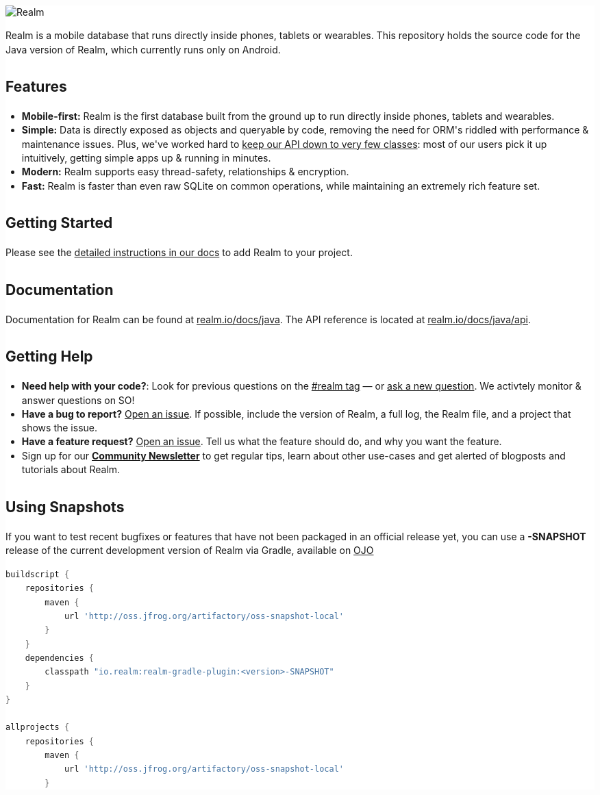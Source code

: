 ![Realm](logo.png)

Realm is a mobile database that runs directly inside phones, tablets or wearables.
This repository holds the source code for the Java version of Realm, which currently runs only on Android.

## Features

* **Mobile-first:** Realm is the first database built from the ground up to run directly inside phones, tablets and wearables.
* **Simple:** Data is directly exposed as objects and queryable by code, removing the need for ORM's riddled with performance & maintenance issues. Plus, we've worked hard to [keep our API down to very few classes](https://realm.io/docs/java/): most of our users pick it up intuitively, getting simple apps up & running in minutes.
* **Modern:** Realm supports easy thread-safety, relationships & encryption.
* **Fast:** Realm is faster than even raw SQLite on common operations, while maintaining an extremely rich feature set.

## Getting Started

Please see the [detailed instructions in our docs](https://realm.io/docs/java/#installation) to add Realm to your project.

## Documentation

Documentation for Realm can be found at [realm.io/docs/java](https://realm.io/docs/java).
The API reference is located at [realm.io/docs/java/api](https://realm.io/docs/java/api).

## Getting Help

- **Need help with your code?**: Look for previous questions on the [#realm tag](https://stackoverflow.com/questions/tagged/realm?sort=newest) — or [ask a new question](http://stackoverflow.com/questions/ask?tags=realm). We activtely monitor & answer questions on SO!
- **Have a bug to report?** [Open an issue](https://github.com/realm/realm-java/issues/new). If possible, include the version of Realm, a full log, the Realm file, and a project that shows the issue.
- **Have a feature request?** [Open an issue](https://github.com/realm/realm-java/issues/new). Tell us what the feature should do, and why you want the feature.
- Sign up for our [**Community Newsletter**](http://eepurl.com/VEKCn) to get regular tips, learn about other use-cases and get alerted of blogposts and tutorials about Realm.

## Using Snapshots

If you want to test recent bugfixes or features that have not been packaged in an official release yet, you can use a **-SNAPSHOT** release of the current development version of Realm via Gradle, available on [OJO](http://oss.jfrog.org/oss-snapshot-local/io/realm/realm-android/)

```gradle
buildscript {
    repositories {
        maven {
            url 'http://oss.jfrog.org/artifactory/oss-snapshot-local'
        }
    }
    dependencies {
        classpath "io.realm:realm-gradle-plugin:<version>-SNAPSHOT"
    }
}

allprojects {
    repositories {
        maven {
            url 'http://oss.jfrog.org/artifactory/oss-snapshot-local'
        }
```